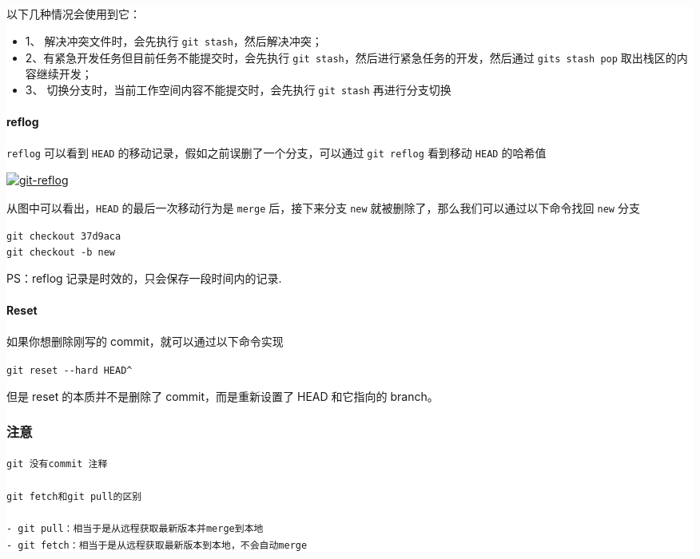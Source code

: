 以下几种情况会使用到它：
- 1、 解决冲突文件时，会先执行 `git stash`，然后解决冲突；
- 2、有紧急开发任务但目前任务不能提交时，会先执行 `git stash`，然后进行紧急任务的开发，然后通过 `gits stash pop` 取出栈区的内容继续开发；
- 3、 切换分支时，当前工作空间内容不能提交时，会先执行 `git stash` 再进行分支切换

#### reflog

`reflog` 可以看到 `HEAD` 的移动记录，假如之前误删了一个分支，可以通过 `git reflog` 看到移动 `HEAD` 的哈希值

<a data-fancybox title="git-reflog" href="https://raw.githubusercontent.com/ColaStar/static/master/images/git-reflog.png">![git-reflog](https://raw.githubusercontent.com/ColaStar/static/master/images/git-reflog.png)</a>

从图中可以看出，`HEAD` 的最后一次移动行为是 `merge` 后，接下来分支 `new` 就被删除了，那么我们可以通过以下命令找回 `new` 分支

```
git checkout 37d9aca
git checkout -b new
```

PS：reflog 记录是时效的，只会保存一段时间内的记录.

#### Reset
如果你想删除刚写的 commit，就可以通过以下命令实现
```
git reset --hard HEAD^
```
但是 reset 的本质并不是删除了 commit，而是重新设置了 HEAD 和它指向的 branch。



### 注意

```
git 没有commit 注释

git fetch和git pull的区别

- git pull：相当于是从远程获取最新版本并merge到本地
- git fetch：相当于是从远程获取最新版本到本地，不会自动merge
```
